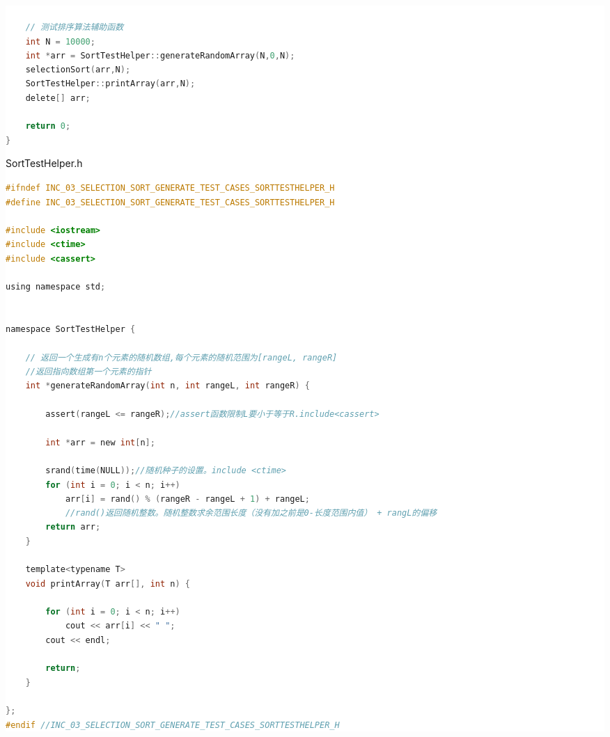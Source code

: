 ```c

    // 测试排序算法辅助函数
    int N = 10000;
    int *arr = SortTestHelper::generateRandomArray(N,0,N);
    selectionSort(arr,N);
    SortTestHelper::printArray(arr,N);
    delete[] arr;

    return 0;
}
```

SortTestHelper.h

```c
#ifndef INC_03_SELECTION_SORT_GENERATE_TEST_CASES_SORTTESTHELPER_H
#define INC_03_SELECTION_SORT_GENERATE_TEST_CASES_SORTTESTHELPER_H

#include <iostream>
#include <ctime>
#include <cassert>

using namespace std;


namespace SortTestHelper {

    // 返回一个生成有n个元素的随机数组,每个元素的随机范围为[rangeL, rangeR]
    //返回指向数组第一个元素的指针
    int *generateRandomArray(int n, int rangeL, int rangeR) {

        assert(rangeL <= rangeR);//assert函数限制L要小于等于R.include<cassert>

        int *arr = new int[n];

        srand(time(NULL));//随机种子的设置。include <ctime>
        for (int i = 0; i < n; i++)
            arr[i] = rand() % (rangeR - rangeL + 1) + rangeL;
            //rand()返回随机整数。随机整数求余范围长度（没有加之前是0-长度范围内值） + rangL的偏移
        return arr;
    }

    template<typename T>
    void printArray(T arr[], int n) {

        for (int i = 0; i < n; i++)
            cout << arr[i] << " ";
        cout << endl;

        return;
    }

};
#endif //INC_03_SELECTION_SORT_GENERATE_TEST_CASES_SORTTESTHELPER_H

```
